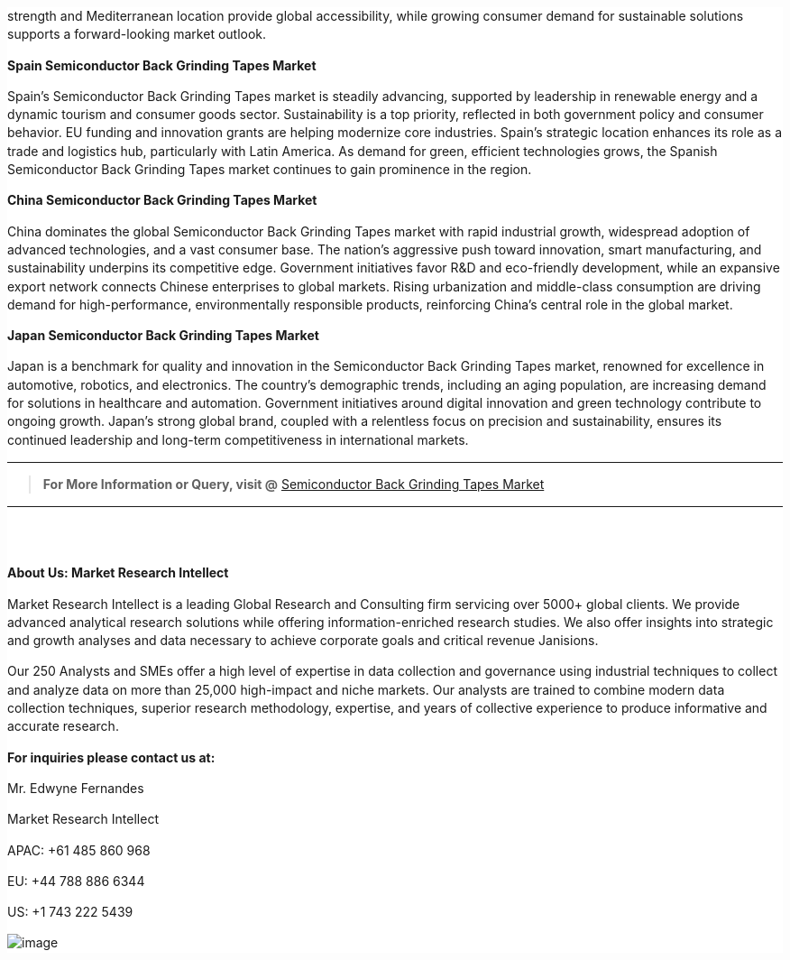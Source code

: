 strength and Mediterranean location provide global accessibility, while growing consumer demand for sustainable solutions supports a forward-looking market outlook.</p><p class="" data-start="4424" data-end="4975"><strong data-start="4424" data-end="4445">Spain Semiconductor Back Grinding Tapes Market</strong></p><p class="" data-start="4424" data-end="4975">Spain&rsquo;s Semiconductor Back Grinding Tapes market is steadily advancing, supported by leadership in renewable energy and a dynamic tourism and consumer goods sector. Sustainability is a top priority, reflected in both government policy and consumer behavior. EU funding and innovation grants are helping modernize core industries. Spain&rsquo;s strategic location enhances its role as a trade and logistics hub, particularly with Latin America. As demand for green, efficient technologies grows, the Spanish Semiconductor Back Grinding Tapes market continues to gain prominence in the region.</p><p class="" data-start="4977" data-end="5589"><strong data-start="4977" data-end="4998">China Semiconductor Back Grinding Tapes Market</strong></p><p class="" data-start="4977" data-end="5589">China dominates the global Semiconductor Back Grinding Tapes market with rapid industrial growth, widespread adoption of advanced technologies, and a vast consumer base. The nation&rsquo;s aggressive push toward innovation, smart manufacturing, and sustainability underpins its competitive edge. Government initiatives favor R&amp;D and eco-friendly development, while an expansive export network connects Chinese enterprises to global markets. Rising urbanization and middle-class consumption are driving demand for high-performance, environmentally responsible products, reinforcing China&rsquo;s central role in the global market.</p><p class="" data-start="5591" data-end="6162"><strong data-start="5591" data-end="5612">Japan Semiconductor Back Grinding Tapes Market</strong></p><p class="" data-start="5591" data-end="6162">Japan is a benchmark for quality and innovation in the Semiconductor Back Grinding Tapes market, renowned for excellence in automotive, robotics, and electronics. The country&rsquo;s demographic trends, including an aging population, are increasing demand for solutions in healthcare and automation. Government initiatives around digital innovation and green technology contribute to ongoing growth. Japan&rsquo;s strong global brand, coupled with a relentless focus on precision and sustainability, ensures its continued leadership and long-term competitiveness in international markets.</p><hr /><blockquote><p><span class="font-[700]"><strong>For More Information or Query, visit&nbsp;@</strong>&nbsp;</span><span class="font-[700]"><a href="https://www.marketresearchintellect.com/product/semiconductor-back-grinding-tapes-market-size-and-forecast/?utm_source=Linkedin&utm_medium=019" target="_blank" data-tracking-control-name="article-ssr-frontend-pulse_little-text-block" data-tracking-will-navigate="" data-test-link="">Semiconductor Back Grinding Tapes Market</a></span></p></blockquote><hr /><h3>&nbsp;</h3><p><strong><span class="font-[700]">About Us: Market Research Intellect</span></strong></p><p><span class="">Market Research Intellect is a leading Global Research and Consulting firm servicing over 5000+ global clients. We provide advanced analytical research solutions while offering information-enriched research studies.&nbsp;</span>We also offer insights into strategic and growth analyses and data necessary to achieve corporate goals and critical revenue Janisions.</p><p><span class="">Our 250 Analysts and SMEs offer a high level of expertise in data collection and governance using industrial techniques to collect and analyze data on more than 25,000 high-impact and niche markets. Our analysts are trained to combine modern data collection techniques, superior research methodology, expertise, and years of collective experience to produce informative and accurate research.</span></p><p><strong>For inquiries please contact us at:</strong></p><p>Mr. Edwyne Fernandes</p><p>Market Research Intellect</p><p>APAC: +61 485 860 968</p><p>EU: +44 788 886 6344</p><p>US: +1 743 222 5439</p>
![image](https://github.com/user-attachments/assets/73b23ae3-391f-4a3a-ab5e-bd7ed5a34174)
